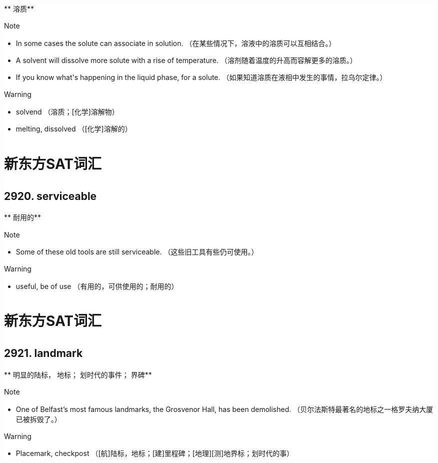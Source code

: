 ** 溶质**

> [!NOTE]
>
> - In some cases the solute can associate in solution. （在某些情况下，溶液中的溶质可以互相结合。）
>
> - A solvent will dissolve more solute with a rise of temperature. （溶剂随着温度的升高而容解更多的溶质。）
>
> - If you know what's happening in the liquid phase, for a solute. （如果知道溶质在液相中发生的事情，拉乌尔定律。）
>

> [!WARNING]
>
> - solvend （溶质；[化学]溶解物）
>
> - melting, dissolved （[化学]溶解的）
>

# 新东方SAT词汇

## 2920. serviceable

** 耐用的**

> [!NOTE]
>
> - Some of these old tools are still serviceable. （这些旧工具有些仍可使用。）
>

> [!WARNING]
>
> - useful, be of use （有用的，可供使用的；耐用的）
>

# 新东方SAT词汇

## 2921. landmark

**  明显的陆标， 地标； 划时代的事件； 界碑**

> [!NOTE]
>
> - One of Belfast’s most famous landmarks, the Grosvenor Hall, has been demolished. （贝尔法斯特最著名的地标之一格罗夫纳大厦已被拆毁了。）
>

> [!WARNING]
>
> - Placemark, checkpost （[航]陆标，地标；[建]里程碑；[地理][测]地界标；划时代的事）
>
